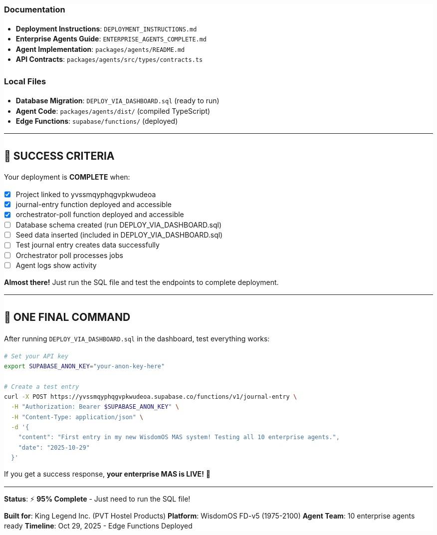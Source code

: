 ### Documentation
- **Deployment Instructions**: `DEPLOYMENT_INSTRUCTIONS.md`
- **Enterprise Agents Guide**: `ENTERPRISE_AGENTS_COMPLETE.md`
- **Agent Implementation**: `packages/agents/README.md`
- **API Contracts**: `packages/agents/src/types/contracts.ts`

### Local Files
- **Database Migration**: `DEPLOY_VIA_DASHBOARD.sql` (ready to run)
- **Agent Code**: `packages/agents/dist/` (compiled TypeScript)
- **Edge Functions**: `supabase/functions/` (deployed)

---

## 🎉 SUCCESS CRITERIA

Your deployment is **COMPLETE** when:

- [x] Project linked to yvssmqyphqgvpkwudeoa
- [x] journal-entry function deployed and accessible
- [x] orchestrator-poll function deployed and accessible
- [ ] Database schema created (run DEPLOY_VIA_DASHBOARD.sql)
- [ ] Seed data inserted (included in DEPLOY_VIA_DASHBOARD.sql)
- [ ] Test journal entry creates data successfully
- [ ] Orchestrator poll processes jobs
- [ ] Agent logs show activity

**Almost there!** Just run the SQL file and test the endpoints to complete deployment.

---

## 🚀 ONE FINAL COMMAND

After running `DEPLOY_VIA_DASHBOARD.sql` in the dashboard, test everything works:

```bash
# Set your API key
export SUPABASE_ANON_KEY="your-anon-key-here"

# Create a test entry
curl -X POST https://yvssmqyphqgvpkwudeoa.supabase.co/functions/v1/journal-entry \
  -H "Authorization: Bearer $SUPABASE_ANON_KEY" \
  -H "Content-Type: application/json" \
  -d '{
    "content": "First entry in my new WisdomOS MAS system! Testing all 10 enterprise agents.",
    "date": "2025-10-29"
  }'
```

If you get a success response, **your enterprise MAS is LIVE!** 🎉

---

**Status**: ⚡ **95% Complete** - Just need to run the SQL file!

**Built for**: King Legend Inc. (PVT Hostel Products)
**Platform**: WisdomOS FD-v5 (1975-2100)
**Agent Team**: 10 enterprise agents ready
**Timeline**: Oct 29, 2025 - Edge Functions Deployed
